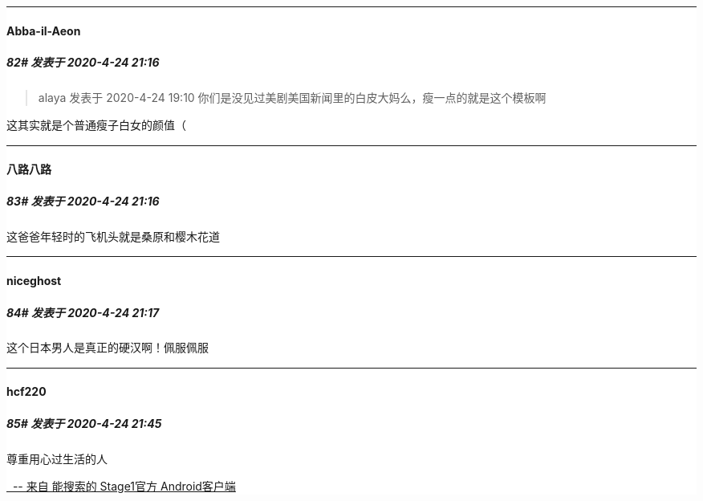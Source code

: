 


*****

####  Abba-il-Aeon  
##### 82#       发表于 2020-4-24 21:16



<blockquote>alaya 发表于 2020-4-24 19:10
你们是没见过美剧美国新闻里的白皮大妈么，瘦一点的就是这个模板啊</blockquote>
这其实就是个普通瘦子白女的颜值（







*****

####  八路八路  
##### 83#       发表于 2020-4-24 21:16




这爸爸年轻时的飞机头就是桑原和樱木花道







*****

####  niceghost  
##### 84#       发表于 2020-4-24 21:17




这个日本男人是真正的硬汉啊！佩服佩服







*****

####  hcf220  
##### 85#       发表于 2020-4-24 21:45




尊重用心过生活的人

[  -- 来自 能搜索的 Stage1官方 Android客户端](https://www.coolapk.com/apk/140634)






